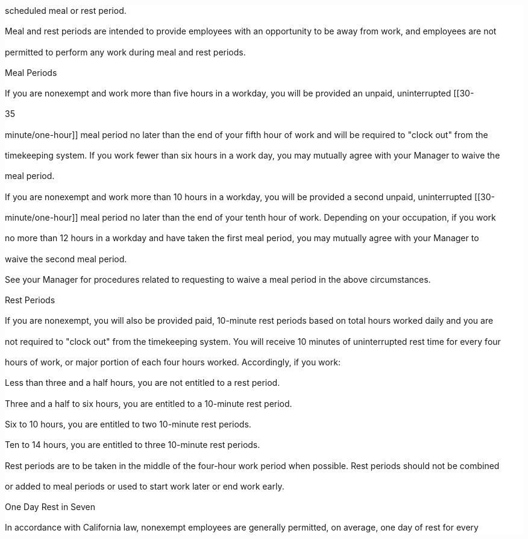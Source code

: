 scheduled meal or rest period.

Meal and rest periods are intended to provide employees with an opportunity to be away from work, and employees are not

permitted to perform any work during meal and rest periods.

Meal Periods

If you are nonexempt and work more than five hours in a workday, you will be provided an unpaid, uninterrupted [[30-

35

minute/one-hour]] meal period no later than the end of your fifth hour of work and will be required to "clock out" from the

timekeeping system. If you work fewer than six hours in a work day, you may mutually agree with your Manager to waive the

meal period.

If you are nonexempt and work more than 10 hours in a workday, you will be provided a second unpaid, uninterrupted [[30-

minute/one-hour]] meal period no later than the end of your tenth hour of work. Depending on your occupation, if you work

no more than 12 hours in a workday and have taken the first meal period, you may mutually agree with your Manager to

waive the second meal period.

See your Manager for procedures related to requesting to waive a meal period in the above circumstances.

Rest Periods

If you are nonexempt, you will also be provided paid, 10-minute rest periods based on total hours worked daily and you are

not required to "clock out" from the timekeeping system. You will receive 10 minutes of uninterrupted rest time for every four

hours of work, or major portion of each four hours worked. Accordingly, if you work:

Less than three and a half hours, you are not entitled to a rest period.

Three and a half to six hours, you are entitled to a 10-minute rest period.

Six to 10 hours, you are entitled to two 10-minute rest periods.

Ten to 14 hours, you are entitled to three 10-minute rest periods.

Rest periods are to be taken in the middle of the four-hour work period when possible. Rest periods should not be combined

or added to meal periods or used to start work later or end work early.

One Day Rest in Seven

In accordance with California law, nonexempt employees are generally permitted, on average, one day of rest for every
